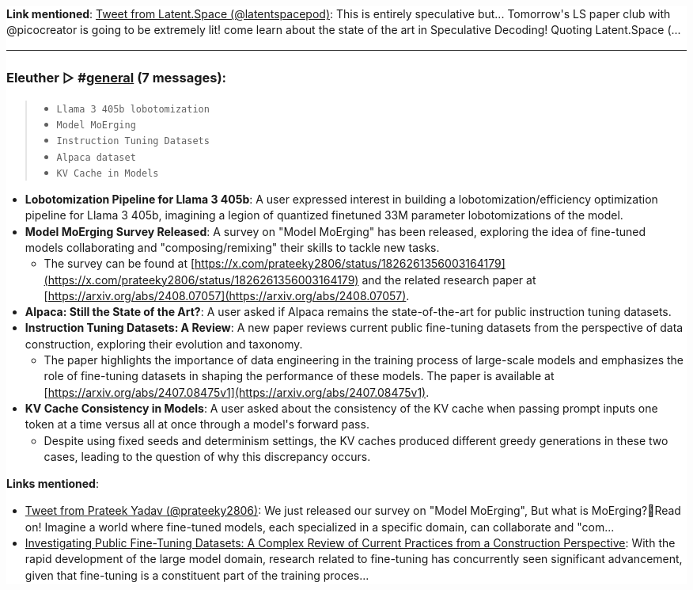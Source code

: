 
**Link mentioned**: <a href="https://x.com/latentspacepod/status/1826046504412524860">Tweet from Latent.Space (@latentspacepod)</a>: This is entirely speculative but... Tomorrow&#39;s LS paper club with @picocreator is going to be extremely lit!  come learn about the state of the art in Speculative Decoding!  Quoting Latent.Space (...

  

---



### **Eleuther ▷ #[general](https://discord.com/channels/729741769192767510/729741769738158194/1275645905416224820)** (7 messages): 

> - `Llama 3 405b lobotomization`
> - `Model MoErging`
> - `Instruction Tuning Datasets`
> - `Alpaca dataset`
> - `KV Cache in Models` 


- **Lobotomization Pipeline for Llama 3 405b**: A user expressed interest in building a lobotomization/efficiency optimization pipeline for Llama 3 405b, imagining a legion of quantized finetuned 33M parameter lobotomizations of the model.
- **Model MoErging Survey Released**: A survey on "Model MoErging" has been released, exploring the idea of fine-tuned models collaborating and "composing/remixing" their skills to tackle new tasks.
   - The survey can be found at [https://x.com/prateeky2806/status/1826261356003164179](https://x.com/prateeky2806/status/1826261356003164179) and the related research paper at [https://arxiv.org/abs/2408.07057](https://arxiv.org/abs/2408.07057).
- **Alpaca: Still the State of the Art?**: A user asked if Alpaca remains the state-of-the-art for public instruction tuning datasets.
- **Instruction Tuning Datasets: A Review**: A new paper reviews current public fine-tuning datasets from the perspective of data construction, exploring their evolution and taxonomy.
   - The paper highlights the importance of data engineering in the training process of large-scale models and emphasizes the role of fine-tuning datasets in shaping the performance of these models. The paper is available at [https://arxiv.org/abs/2407.08475v1](https://arxiv.org/abs/2407.08475v1).
- **KV Cache Consistency in Models**: A user asked about the consistency of the KV cache when passing prompt inputs one token at a time versus all at once through a model's forward pass.
   - Despite using fixed seeds and determinism settings, the KV caches produced different greedy generations in these two cases, leading to the question of why this discrepancy occurs.


<div class="linksMentioned">

<strong>Links mentioned</strong>:

<ul>
<li>
<a href="https://x.com/prateeky2806/status/1826261356003164179">Tweet from Prateek Yadav (@prateeky2806)</a>: We just released our survey on &#34;Model MoErging&#34;, But what is MoErging?🤔Read on!    Imagine a world where fine-tuned models, each specialized in a specific domain, can collaborate and &#34;com...</li><li><a href="https://arxiv.org/abs/2407.08475v1">Investigating Public Fine-Tuning Datasets: A Complex Review of Current Practices from a Construction Perspective</a>: With the rapid development of the large model domain, research related to fine-tuning has concurrently seen significant advancement, given that fine-tuning is a constituent part of the training proces...
</li>
</ul>
